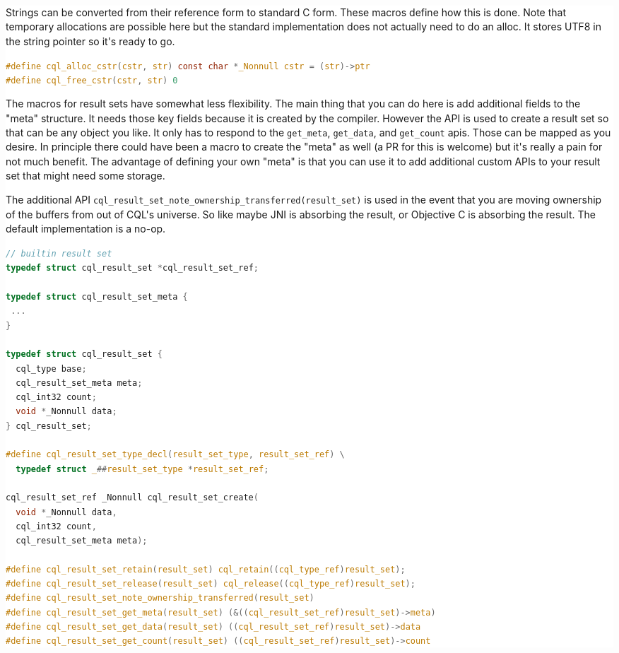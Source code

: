 Strings can be converted from their reference form to standard C form. These
macros define how this is done.  Note that temporary allocations are possible
here but the standard implementation does not actually need to do an alloc.  It
stores UTF8 in the string pointer so it's ready to go.

```c
#define cql_alloc_cstr(cstr, str) const char *_Nonnull cstr = (str)->ptr
#define cql_free_cstr(cstr, str) 0
```

The macros for result sets have somewhat less flexibility.  The main thing
that you can do here is add additional fields to the "meta" structure.  It
needs those key fields because it is created by the compiler.  However the
API is used to create a result set so that can be any object you like.  It
only has to respond to the `get_meta`, `get_data`, and `get_count` apis.
Those can be mapped as you desire.  In principle there could have been
a macro to create the "meta" as well (a PR for this is welcome) but it's
really a pain for not much benefit.  The advantage of defining your own "meta"
is that you can use it to add additional custom APIs to your result set that
might need some storage.

The additional API `cql_result_set_note_ownership_transferred(result_set)`
is used in the event that you are moving ownership of the buffers from
out of CQL's universe.  So like maybe JNI is absorbing the result, or
Objective C is absorbing the result.  The default implementation is a no-op.

```c
// builtin result set
typedef struct cql_result_set *cql_result_set_ref;

typedef struct cql_result_set_meta {
 ...
}

typedef struct cql_result_set {
  cql_type base;
  cql_result_set_meta meta;
  cql_int32 count;
  void *_Nonnull data;
} cql_result_set;

#define cql_result_set_type_decl(result_set_type, result_set_ref) \
  typedef struct _##result_set_type *result_set_ref;

cql_result_set_ref _Nonnull cql_result_set_create(
  void *_Nonnull data,
  cql_int32 count,
  cql_result_set_meta meta);

#define cql_result_set_retain(result_set) cql_retain((cql_type_ref)result_set);
#define cql_result_set_release(result_set) cql_release((cql_type_ref)result_set);
#define cql_result_set_note_ownership_transferred(result_set)
#define cql_result_set_get_meta(result_set) (&((cql_result_set_ref)result_set)->meta)
#define cql_result_set_get_data(result_set) ((cql_result_set_ref)result_set)->data
#define cql_result_set_get_count(result_set) ((cql_result_set_ref)result_set)->count
```
